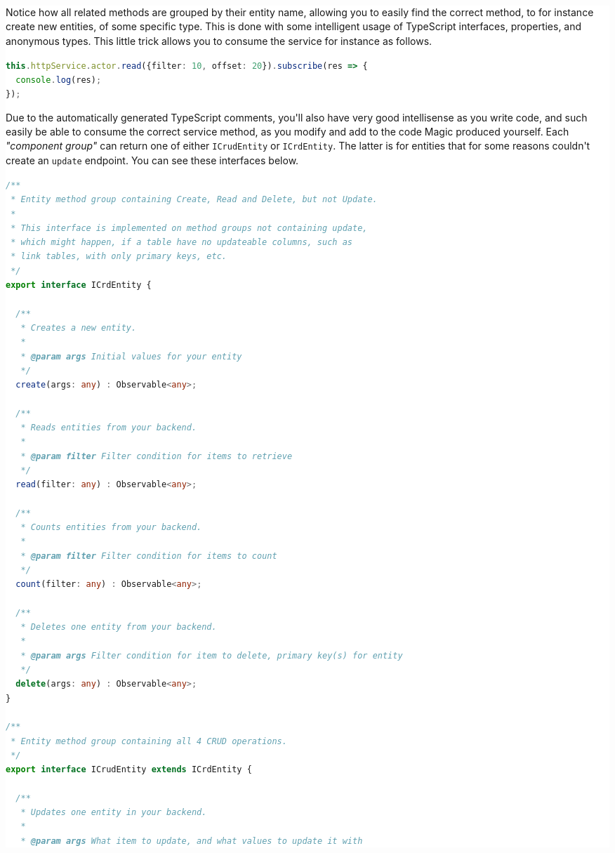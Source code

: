 Notice how all related methods are grouped by their entity name, allowing you to easily find
the correct method, to for instance create new entities, of some specific type. This is done
with some intelligent usage of TypeScript interfaces, properties, and anonymous types.
This little trick allows you to consume the service for instance as follows.

```typescript
this.httpService.actor.read({filter: 10, offset: 20}).subscribe(res => {
  console.log(res);
});
```
 
Due to the automatically generated TypeScript comments, you'll also have very good
intellisense as you write code, and such easily be able to consume the correct service
method, as you modify and add to the code Magic produced yourself. Each _"component group"_
can return one of either `ICrudEntity` or `ICrdEntity`. The latter is for entities that
for some reasons couldn't create an `update` endpoint. You can see these interfaces below.

```typescript
/**
 * Entity method group containing Create, Read and Delete, but not Update.
 * 
 * This interface is implemented on method groups not containing update,
 * which might happen, if a table have no updateable columns, such as
 * link tables, with only primary keys, etc.
 */
export interface ICrdEntity {

  /**
   * Creates a new entity.
   *
   * @param args Initial values for your entity
   */
  create(args: any) : Observable<any>;

  /**
   * Reads entities from your backend.
   *
   * @param filter Filter condition for items to retrieve
   */
  read(filter: any) : Observable<any>;

  /**
   * Counts entities from your backend.
   *
   * @param filter Filter condition for items to count
   */
  count(filter: any) : Observable<any>;

  /**
   * Deletes one entity from your backend.
   *
   * @param args Filter condition for item to delete, primary key(s) for entity
   */
  delete(args: any) : Observable<any>;
}

/**
 * Entity method group containing all 4 CRUD operations.
 */
export interface ICrudEntity extends ICrdEntity {

  /**
   * Updates one entity in your backend.
   *
   * @param args What item to update, and what values to update it with
```